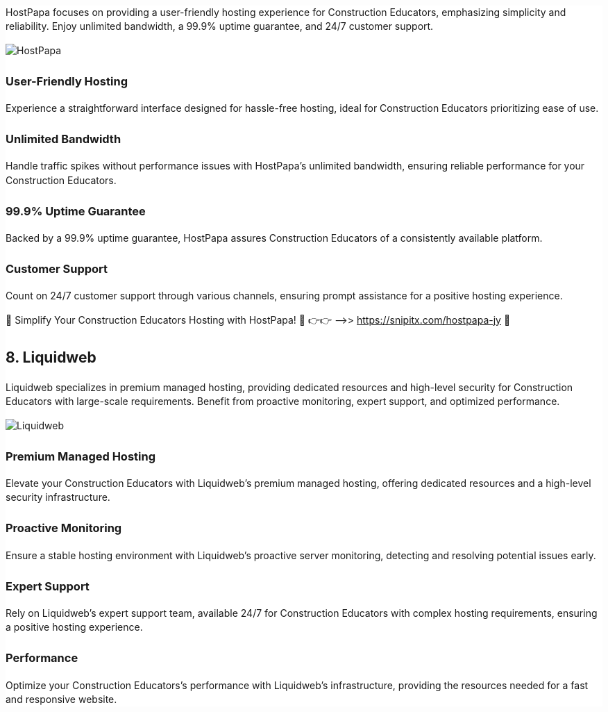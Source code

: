 HostPapa focuses on providing a user-friendly hosting experience for Construction Educators, emphasizing simplicity and reliability. Enjoy unlimited bandwidth, a 99.9% uptime guarantee, and 24/7 customer support.

![HostPapa](https://i.imgur.com/ouDTkvl.jpeg "HostPapa Hosting")

### User-Friendly Hosting
Experience a straightforward interface designed for hassle-free hosting, ideal for Construction Educators prioritizing ease of use.

### Unlimited Bandwidth
Handle traffic spikes without performance issues with HostPapa’s unlimited bandwidth, ensuring reliable performance for your Construction Educators.

### 99.9% Uptime Guarantee
Backed by a 99.9% uptime guarantee, HostPapa assures Construction Educators of a consistently available platform.

### Customer Support
Count on 24/7 customer support through various channels, ensuring prompt assistance for a positive hosting experience.

🌈 Simplify Your Construction Educators Hosting with HostPapa! 🚀
👉👉 -->> https://snipitx.com/hostpapa-jy 🚀

## 8. Liquidweb

Liquidweb specializes in premium managed hosting, providing dedicated resources and high-level security for Construction Educators with large-scale requirements. Benefit from proactive monitoring, expert support, and optimized performance.

![Liquidweb](https://i.imgur.com/4IvT9SC.jpeg "Liquidweb Hosting")

### Premium Managed Hosting
Elevate your Construction Educators with Liquidweb’s premium managed hosting, offering dedicated resources and a high-level security infrastructure.

### Proactive Monitoring
Ensure a stable hosting environment with Liquidweb’s proactive server monitoring, detecting and resolving potential issues early.

### Expert Support
Rely on Liquidweb’s expert support team, available 24/7 for Construction Educators with complex hosting requirements, ensuring a positive hosting experience.

### Performance
Optimize your Construction Educators’s performance with Liquidweb’s infrastructure, providing the resources needed for a fast and responsive website.
